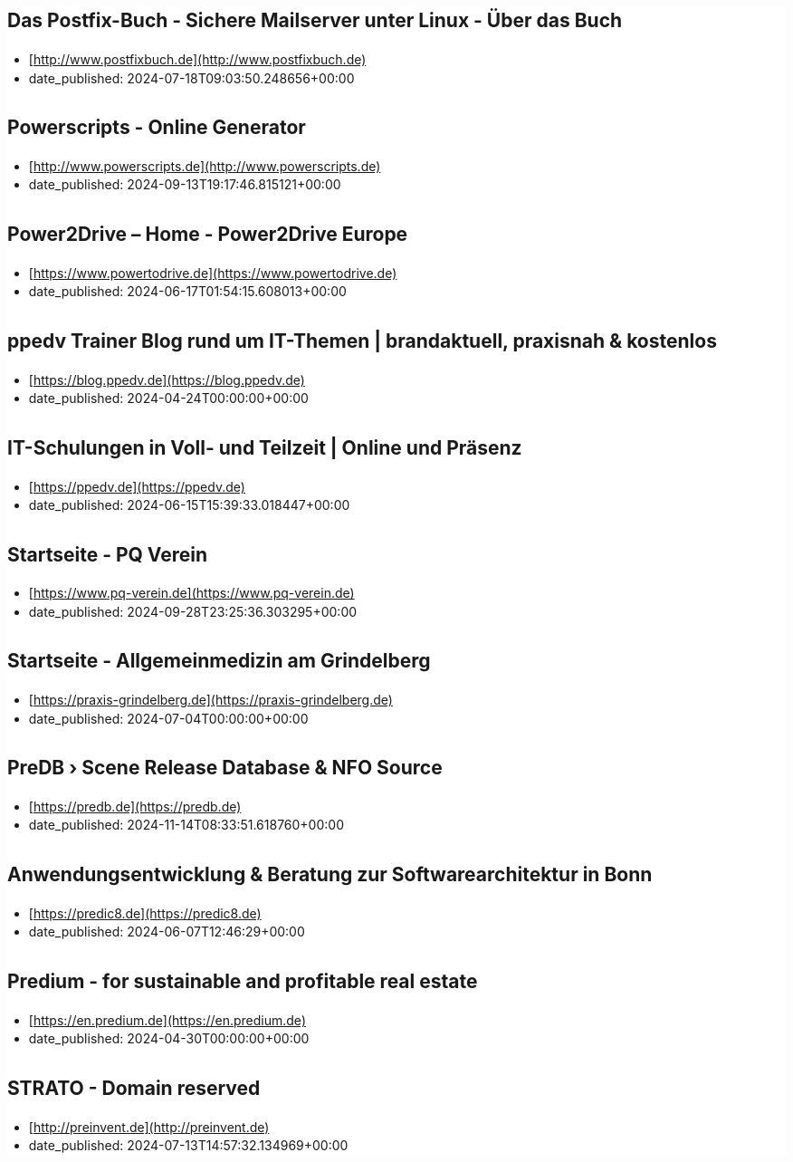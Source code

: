  ## Das Postfix-Buch - Sichere Mailserver unter Linux - Über das Buch
 - [http://www.postfixbuch.de](http://www.postfixbuch.de)
 - date_published: 2024-07-18T09:03:50.248656+00:00

 ## Powerscripts - Online Generator
 - [http://www.powerscripts.de](http://www.powerscripts.de)
 - date_published: 2024-09-13T19:17:46.815121+00:00

 ## Power2Drive – Home - Power2Drive Europe
 - [https://www.powertodrive.de](https://www.powertodrive.de)
 - date_published: 2024-06-17T01:54:15.608013+00:00

 ## ppedv Trainer Blog rund um IT-Themen | brandaktuell, praxisnah & kostenlos
 - [https://blog.ppedv.de](https://blog.ppedv.de)
 - date_published: 2024-04-24T00:00:00+00:00

 ## IT-Schulungen in Voll- und Teilzeit | Online und Präsenz
 - [https://ppedv.de](https://ppedv.de)
 - date_published: 2024-06-15T15:39:33.018447+00:00

 ## Startseite - PQ Verein
 - [https://www.pq-verein.de](https://www.pq-verein.de)
 - date_published: 2024-09-28T23:25:36.303295+00:00

 ## Startseite - Allgemeinmedizin am Grindelberg
 - [https://praxis-grindelberg.de](https://praxis-grindelberg.de)
 - date_published: 2024-07-04T00:00:00+00:00

 ## PreDB › Scene Release Database & NFO Source
 - [https://predb.de](https://predb.de)
 - date_published: 2024-11-14T08:33:51.618760+00:00

 ## Anwendungsentwicklung & Beratung zur Softwarearchitektur in Bonn
 - [https://predic8.de](https://predic8.de)
 - date_published: 2024-06-07T12:46:29+00:00

 ## Predium - for sustainable and profitable real estate
 - [https://en.predium.de](https://en.predium.de)
 - date_published: 2024-04-30T00:00:00+00:00

 ## STRATO - Domain reserved
 - [http://preinvent.de](http://preinvent.de)
 - date_published: 2024-07-13T14:57:32.134969+00:00
